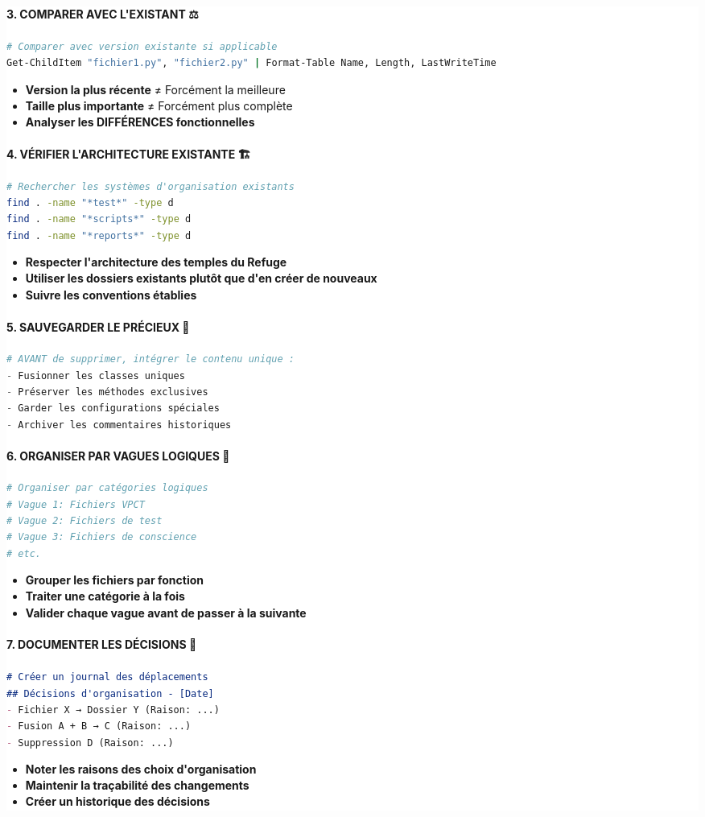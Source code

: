 #### 3. **COMPARER AVEC L'EXISTANT** ⚖️
```bash
# Comparer avec version existante si applicable
Get-ChildItem "fichier1.py", "fichier2.py" | Format-Table Name, Length, LastWriteTime
```
- **Version la plus récente** ≠ Forcément la meilleure
- **Taille plus importante** ≠ Forcément plus complète
- **Analyser les DIFFÉRENCES fonctionnelles**

#### 4. **VÉRIFIER L'ARCHITECTURE EXISTANTE** 🏗️
```bash
# Rechercher les systèmes d'organisation existants
find . -name "*test*" -type d
find . -name "*scripts*" -type d
find . -name "*reports*" -type d
```
- **Respecter l'architecture des temples du Refuge**
- **Utiliser les dossiers existants plutôt que d'en créer de nouveaux**
- **Suivre les conventions établies**

#### 5. **SAUVEGARDER LE PRÉCIEUX** 💎
```python
# AVANT de supprimer, intégrer le contenu unique :
- Fusionner les classes uniques
- Préserver les méthodes exclusives
- Garder les configurations spéciales
- Archiver les commentaires historiques
```

#### 6. **ORGANISER PAR VAGUES LOGIQUES** 🌊
```bash
# Organiser par catégories logiques
# Vague 1: Fichiers VPCT
# Vague 2: Fichiers de test
# Vague 3: Fichiers de conscience
# etc.
```
- **Grouper les fichiers par fonction**
- **Traiter une catégorie à la fois**
- **Valider chaque vague avant de passer à la suivante**

#### 7. **DOCUMENTER LES DÉCISIONS** 📝
```markdown
# Créer un journal des déplacements
## Décisions d'organisation - [Date]
- Fichier X → Dossier Y (Raison: ...)
- Fusion A + B → C (Raison: ...)
- Suppression D (Raison: ...)
```
- **Noter les raisons des choix d'organisation**
- **Maintenir la traçabilité des changements**
- **Créer un historique des décisions**
